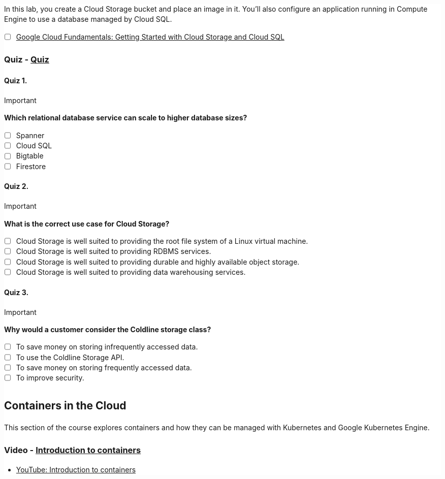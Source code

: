 In this lab, you create a Cloud Storage bucket and place an image in it. You’ll also configure an application running in Compute Engine to use a database managed by Cloud SQL.

- [ ] [Google Cloud Fundamentals: Getting Started with Cloud Storage and Cloud SQL](../labs/Google-Cloud-Fundamentals-Getting-Started-with-Cloud-Storage-and-Cloud-SQL.md)

### Quiz - [Quiz](https://www.cloudskillsboost.google/course_templates/60/quizzes/531592)

#### Quiz 1.

> [!important]
> **Which relational database service can scale to higher database sizes?**
>
> - [ ] Spanner
> - [ ] Cloud SQL
> - [ ] Bigtable
> - [ ] Firestore

#### Quiz 2.

> [!important]
> **What is the correct use case for Cloud Storage?**
>
> - [ ] Cloud Storage is well suited to providing the root file system of a Linux virtual machine.
> - [ ] Cloud Storage is well suited to providing RDBMS services.
> - [ ] Cloud Storage is well suited to providing durable and highly available object storage.
> - [ ] Cloud Storage is well suited to providing data warehousing services.

#### Quiz 3.

> [!important]
> **Why would a customer consider the Coldline storage class?**
>
> - [ ] To save money on storing infrequently accessed data.
> - [ ] To use the Coldline Storage API.
> - [ ] To save money on storing frequently accessed data.
> - [ ] To improve security.

## Containers in the Cloud

This section of the course explores containers and how they can be managed with Kubernetes and Google Kubernetes Engine.

### Video - [Introduction to containers](https://www.cloudskillsboost.google/course_templates/60/video/531593)

- [YouTube: Introduction to containers](https://www.youtube.com/watch?v=G7lpck7t9Vw)
